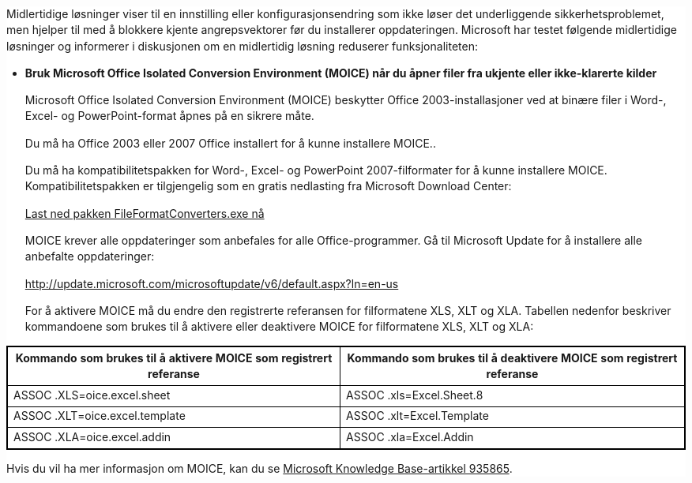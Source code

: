 Midlertidige løsninger viser til en innstilling eller konfigurasjonsendring som ikke løser det underliggende sikkerhetsproblemet, men hjelper til med å blokkere kjente angrepsvektorer før du installerer oppdateringen. Microsoft har testet følgende midlertidige løsninger og informerer i diskusjonen om en midlertidig løsning reduserer funksjonaliteten:

  - **Bruk Microsoft Office Isolated Conversion Environment (MOICE) når du åpner filer fra ukjente eller ikke-klarerte kilder**
    
    Microsoft Office Isolated Conversion Environment (MOICE) beskytter Office 2003-installasjoner ved at binære filer i Word-, Excel- og PowerPoint-format åpnes på en sikrere måte.
    
    Du må ha Office 2003 eller 2007 Office installert for å kunne installere MOICE..
    
    Du må ha kompatibilitetspakken for Word-, Excel- og PowerPoint 2007-filformater for å kunne installere MOICE. Kompatibilitetspakken er tilgjengelig som en gratis nedlasting fra Microsoft Download Center:
    
    [Last ned pakken FileFormatConverters.exe nå](http://www.microsoft.com/downloads/details.aspx?familyid=941b3470-3ae9-4aee-8f43-c6bb74cd1466&amp;displaylang=en)
    
    MOICE krever alle oppdateringer som anbefales for alle Office-programmer. Gå til Microsoft Update for å installere alle anbefalte oppdateringer:
    
    http://update.microsoft.com/microsoftupdate/v6/default.aspx?ln=en-us
    
    For å aktivere MOICE må du endre den registrerte referansen for filformatene XLS, XLT og XLA. Tabellen nedenfor beskriver kommandoene som brukes til å aktivere eller deaktivere MOICE for filformatene XLS, XLT og XLA:

<table style="border:1px solid black;">
<thead>
<tr class="header">
<th style="border:1px solid black;">Kommando som brukes til å aktivere MOICE som registrert referanse</th>
<th style="border:1px solid black;">Kommando som brukes til å deaktivere MOICE som registrert referanse</th>
</tr>
</thead>
<tbody>
<tr class="odd">
<td style="border:1px solid black;">ASSOC .XLS=oice.excel.sheet</td>
<td style="border:1px solid black;">ASSOC .xls=Excel.Sheet.8</td>
</tr>
<tr class="even">
<td style="border:1px solid black;">ASSOC .XLT=oice.excel.template</td>
<td style="border:1px solid black;">ASSOC .xlt=Excel.Template</td>
</tr>
<tr class="odd">
<td style="border:1px solid black;">ASSOC .XLA=oice.excel.addin</td>
<td style="border:1px solid black;">ASSOC .xla=Excel.Addin</td>
</tr>
</tbody>
</table>


Hvis du vil ha mer informasjon om MOICE, kan du se [Microsoft Knowledge Base-artikkel 935865](http://support.microsoft.com/kb/935865).
